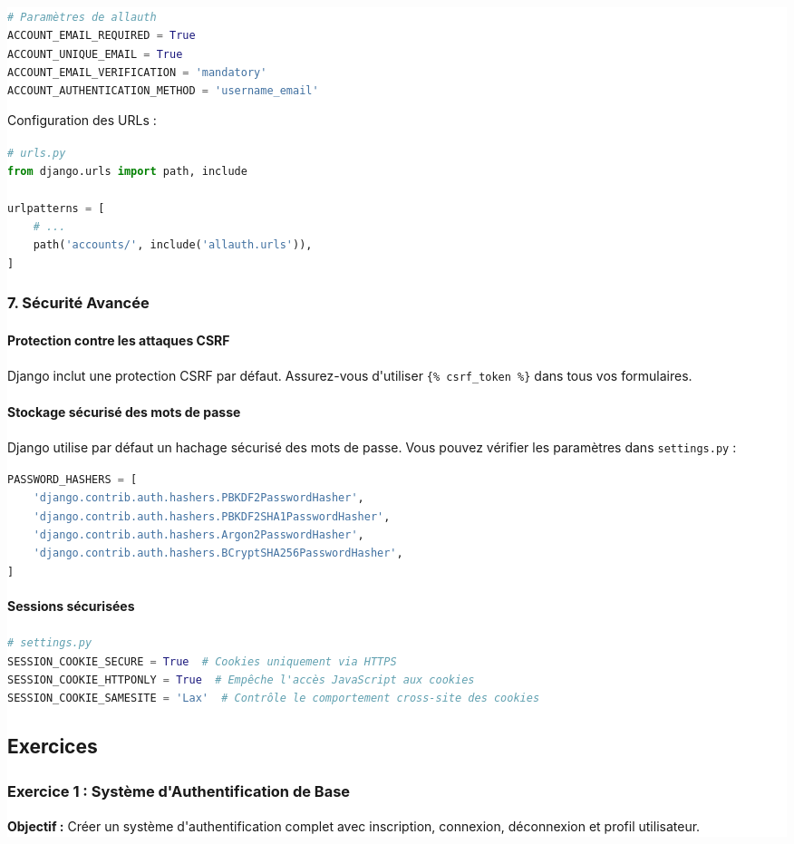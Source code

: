 ```python
# Paramètres de allauth
ACCOUNT_EMAIL_REQUIRED = True
ACCOUNT_UNIQUE_EMAIL = True
ACCOUNT_EMAIL_VERIFICATION = 'mandatory'
ACCOUNT_AUTHENTICATION_METHOD = 'username_email'
```

Configuration des URLs :

```python
# urls.py
from django.urls import path, include

urlpatterns = [
    # ...
    path('accounts/', include('allauth.urls')),
]
```

### 7. Sécurité Avancée

#### Protection contre les attaques CSRF

Django inclut une protection CSRF par défaut. Assurez-vous d'utiliser `{% csrf_token %}` dans tous vos formulaires.

#### Stockage sécurisé des mots de passe

Django utilise par défaut un hachage sécurisé des mots de passe. Vous pouvez vérifier les paramètres dans `settings.py` :

```python
PASSWORD_HASHERS = [
    'django.contrib.auth.hashers.PBKDF2PasswordHasher',
    'django.contrib.auth.hashers.PBKDF2SHA1PasswordHasher',
    'django.contrib.auth.hashers.Argon2PasswordHasher',
    'django.contrib.auth.hashers.BCryptSHA256PasswordHasher',
]
```

#### Sessions sécurisées

```python
# settings.py
SESSION_COOKIE_SECURE = True  # Cookies uniquement via HTTPS
SESSION_COOKIE_HTTPONLY = True  # Empêche l'accès JavaScript aux cookies
SESSION_COOKIE_SAMESITE = 'Lax'  # Contrôle le comportement cross-site des cookies
```

## Exercices

### Exercice 1 : Système d'Authentification de Base

**Objectif :** Créer un système d'authentification complet avec inscription, connexion, déconnexion et profil utilisateur.

